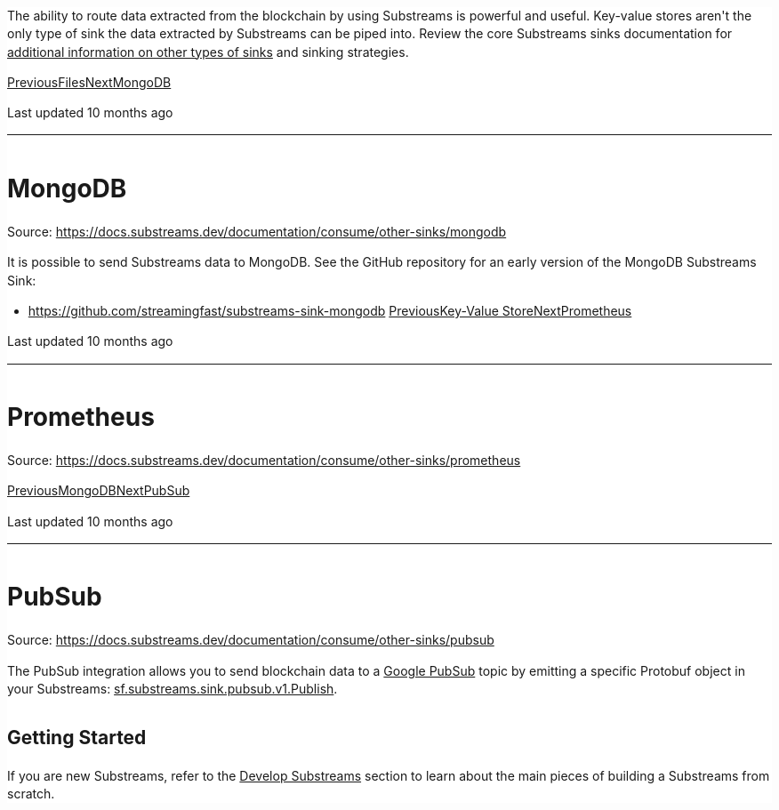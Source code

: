 The ability to route data extracted from the blockchain by using Substreams is powerful and useful. Key-value stores aren't the only type of sink the data extracted by Substreams can be piped into. Review the core Substreams sinks documentation for [additional information on other types of sinks](https://substreams.streamingfast.io/developers-guide/substreams-sinks) and sinking strategies.

[PreviousFiles](/documentation/consume/other-sinks/files)[NextMongoDB](/documentation/consume/other-sinks/mongodb)

Last updated 10 months ago

---


# MongoDB

Source: https://docs.substreams.dev/documentation/consume/other-sinks/mongodb

It is possible to send Substreams data to MongoDB. See the GitHub repository for an early version of the MongoDB Substreams Sink:

* <https://github.com/streamingfast/substreams-sink-mongodb>
[PreviousKey-Value Store](/documentation/consume/other-sinks/kv)[NextPrometheus](/documentation/consume/other-sinks/prometheus)

Last updated 10 months ago

---


# Prometheus

Source: https://docs.substreams.dev/documentation/consume/other-sinks/prometheus

[PreviousMongoDB](/documentation/consume/other-sinks/mongodb)[NextPubSub](/documentation/consume/other-sinks/pubsub)

Last updated 10 months ago

---


# PubSub

Source: https://docs.substreams.dev/documentation/consume/other-sinks/pubsub

The PubSub integration allows you to send blockchain data to a [Google PubSub](https://cloud.google.com/pubsub?hl=en) topic by emitting a specific Protobuf object in your Substreams: [sf.substreams.sink.pubsub.v1.Publish](https://github.com/streamingfast/substreams-sink-pubsub/blob/develop/proto/sf/substreams/sink/pubsub/v1/pubsub.proto).

## Getting Started

If you are new Substreams, refer to the [Develop Substreams](/documentation/develop) section to learn about the main pieces of building a Substreams from scratch.
